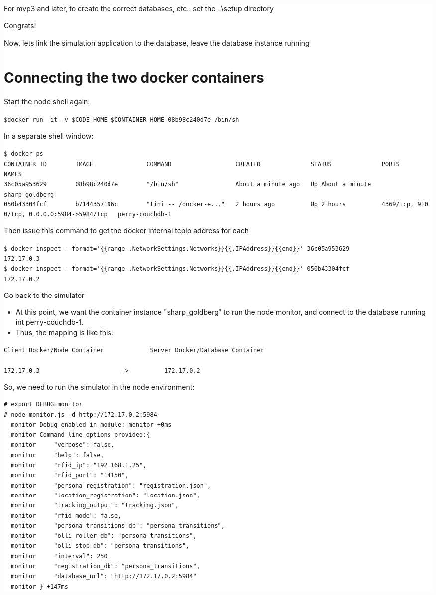 For mvp3 and later, to create the correct databases, etc.. set the ..\setup directory

Congrats!

Now, lets link the simulation application to the database, leave the database instance running 

# Connecting the two docker containers

Start the node shell again:

```
$docker run -it -v $CODE_HOME:$CONTAINER_HOME 08b98c240d7e /bin/sh

```
In a separate shell window:

```
$ docker ps
CONTAINER ID        IMAGE               COMMAND                  CREATED              STATUS              PORTS                                        NAMES
36c05a953629        08b98c240d7e        "/bin/sh"                About a minute ago   Up About a minute                                                sharp_goldberg
050b43304fcf        b7144357196c        "tini -- /docker-e..."   2 hours ago          Up 2 hours          4369/tcp, 9100/tcp, 0.0.0.0:5984->5984/tcp   perry-couchdb-1

```
Then issue this command to get the docker internal tcpip address for each

```
$ docker inspect --format='{{range .NetworkSettings.Networks}}{{.IPAddress}}{{end}}' 36c05a953629
172.17.0.3
$ docker inspect --format='{{range .NetworkSettings.Networks}}{{.IPAddress}}{{end}}' 050b43304fcf
172.17.0.2

```
Go back to the simulator

- At this point, we want the container instance "sharp_goldberg" to run the node monitor, and connect to the database running int perry-couchdb-1.
- Thus, the mapping is like this:

```
Client Docker/Node Container             Server Docker/Database Container

172.17.0.3                       ->          172.17.0.2

```
So, we need to run the simulator in the node environment:
```
# export DEBUG=monitor
# node monitor.js -d http://172.17.0.2:5984
  monitor Debug enabled in module: monitor +0ms
  monitor Command line options provided:{
  monitor     "verbose": false,
  monitor     "help": false,
  monitor     "rfid_ip": "192.168.1.25",
  monitor     "rfid_port": "14150",
  monitor     "persona_registration": "registration.json",
  monitor     "location_registration": "location.json",
  monitor     "tracking_output": "tracking.json",
  monitor     "rfid_mode": false,
  monitor     "persona_transitions-db": "persona_transitions",
  monitor     "olli_roller_db": "persona_transitions",
  monitor     "olli_stop_db": "persona_transitions",
  monitor     "interval": 250,
  monitor     "registration_db": "persona_transitions",
  monitor     "database_url": "http://172.17.0.2:5984"
  monitor } +147ms
```